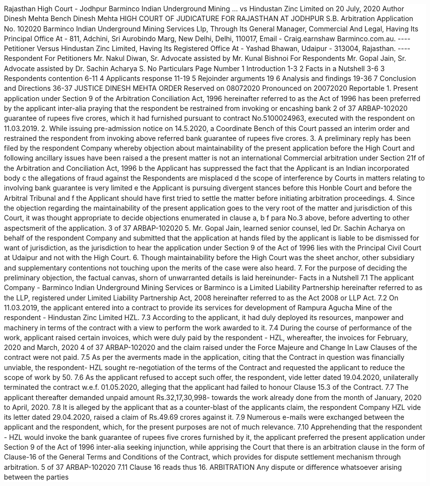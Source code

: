Rajasthan High Court - Jodhpur Barminco Indian Underground Mining ... vs Hindustan Zinc Limited on 20 July, 2020 Author Dinesh Mehta Bench Dinesh Mehta HIGH COURT OF JUDICATURE FOR RAJASTHAN AT JODHPUR S.B. Arbitration Application No. 102020 Barminco Indian Underground Mining Services Llp, Through Its General Manager, Commercial And Legal, Having Its Principal Office At - 811, Adchini, Sri Aurobindo Marg, New Delhi, Delhi, 110017, Email - Craig.earnshaw Barminco.com.au. ----Petitioner Versus Hindustan Zinc Limited, Having Its Registered Office At - Yashad Bhawan, Udaipur - 313004, Rajasthan. ----Respondent For Petitioners  Mr. Nakul Diwan, Sr. Advocate assisted by Mr. Kunal Bishnoi For Respondents  Mr. Gopal Jain, Sr. Advocate assisted by Dr. Sachin Acharya S. No Particulars Page Number 1 Introduction 1-3 2 Facts in a Nutshell 3-6 3 Respondents contention 6-11 4 Applicants response 11-19 5 Rejoinder arguments 19 6 Analysis and findings 19-36 7 Conclusion and Directions 36-37 JUSTICE DINESH MEHTA ORDER Reserved on  08072020 Pronounced on  20072020 Reportable 1. Present application under Section 9 of the Arbitration  Conciliation Act, 1996 hereinafter referred to as the Act of 1996 has been preferred by the applicant inter-alia praying that the respondent be restrained from invoking or encashing bank 2 of 37 ARBAP-102020 guarantee of rupees five crores, which it had furnished pursuant to contract No.5100024963, executed with the respondent on 11.03.2019. 2. While issuing pre-admission notice on 14.5.2020, a Coordinate Bench of this Court passed an interim order and restrained the respondent from invoking above referred bank guarantee of rupees five crores. 3. A preliminary reply has been filed by the respondent Company whereby objection about maintainability of the present application before the High Court and following ancillary issues have been raised a the present matter is not an international Commercial arbitration under Section 21f of the Arbitration and Conciliation Act, 1996 b the Applicant has suppressed the fact that the Applicant is an Indian incorporated body c the allegations of fraud against the Respondents are misplaced d the scope of interference by Courts in matters relating to involving bank guarantee is very limited e the Applicant is pursuing divergent stances before this Honble Court and before the Arbitral Tribunal and f the Applicant should have first tried to settle the matter before initiating arbitration proceedings. 4. Since the objection regarding the maintainability of the present application goes to the very root of the matter and jurisdiction of this Court, it was thought appropriate to decide objections enumerated in clause a, b  f para No.3 above, before adverting to other aspectsmerit of the application. 3 of 37 ARBAP-102020 5. Mr. Gopal Jain, learned senior counsel, led Dr. Sachin Acharya on behalf of the respondent Company and submitted that the application at hands filed by the applicant is liable to be dismissed for want of jurisdiction, as the jurisdiction to hear the application under Section 9 of the Act of 1996 lies with the Principal Civil Court at Udaipur and not with the High Court. 6. Though maintainability before the High Court was the sheet anchor, other subsidiary and supplementary contentions not touching upon the merits of the case were also heard. 7. For the purpose of deciding the preliminary objection, the factual canvas, shorn of unwarranted details is laid hereinunder- Facts in a Nutshell 7.1 The applicant Company - Barminco Indian Underground Mining Services or Barminco is a Limited Liability Partnership hereinafter referred to as the LLP, registered under Limited Liability Partnership Act, 2008 hereinafter referred to as the Act 2008 or LLP Act. 7.2 On 11.03.2019, the applicant entered into a contract to provide its services for development of Rampura Agucha Mine of the respondent - Hindustan Zinc Limited HZL. 7.3 According to the applicant, it had duly deployed its resources, manpower and machinery in terms of the contract with a view to perform the work awarded to it. 7.4 During the course of performance of the work, applicant raised certain invoices, which were duly paid by the respondent - HZL, whereafter, the invoices for February, 2020 and March, 2020 4 of 37 ARBAP-102020 and the claim raised under the Force Majeure and Change In Law Clauses of the contract were not paid. 7.5 As per the averments made in the application, citing that the Contract in question was financially unviable, the respondent- HZL sought re-negotiation of the terms of the Contract and requested the applicant to reduce the scope of work by 50. 7.6 As the applicant refused to accept such offer, the respondent, vide letter dated 19.04.2020, unilaterally terminated the contract w.e.f. 01.05.2020, alleging that the applicant had failed to honour Clause 15.3 of the Contract. 7.7 The applicant thereafter demanded unpaid amount Rs.32,17,30,998- towards the work already done from the month of January, 2020 to April, 2020. 7.8 It is alleged by the applicant that as a counter-blast of the applicants claim, the respondent Company HZL vide its letter dated 29.04.2020, raised a claim of Rs.49.69 crores against it. 7.9 Numerous e-mails were exchanged between the applicant and the respondent, which, for the present purposes are not of much relevance. 7.10 Apprehending that the respondent - HZL would invoke the bank guarantee of rupees five crores furnished by it, the applicant preferred the present application under Section 9 of the Act of 1996 inter-alia seeking injunction, while apprising the Court that there is an arbitration clause in the form of Clause-16 of the General Terms and Conditions of the Contract, which provides for dispute settlement mechanism through arbitration. 5 of 37 ARBAP-102020 7.11 Clause 16 reads thus  16. ARBITRATION Any dispute or difference whatsoever arising between the parties